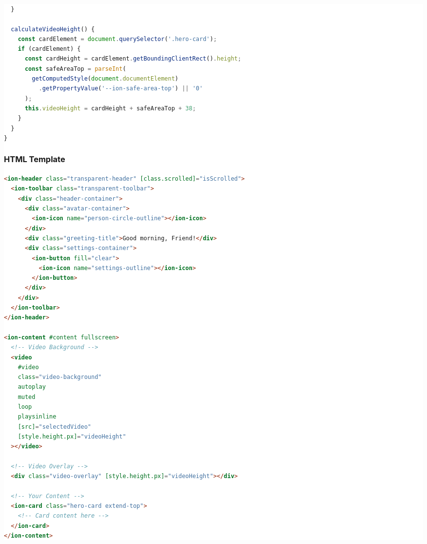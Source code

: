 ```typescript
  }
  
  calculateVideoHeight() {
    const cardElement = document.querySelector('.hero-card');
    if (cardElement) {
      const cardHeight = cardElement.getBoundingClientRect().height;
      const safeAreaTop = parseInt(
        getComputedStyle(document.documentElement)
          .getPropertyValue('--ion-safe-area-top') || '0'
      );
      this.videoHeight = cardHeight + safeAreaTop + 38;
    }
  }
}
```

### HTML Template

```html
<ion-header class="transparent-header" [class.scrolled]="isScrolled">
  <ion-toolbar class="transparent-toolbar">
    <div class="header-container">
      <div class="avatar-container">
        <ion-icon name="person-circle-outline"></ion-icon>
      </div>
      <div class="greeting-title">Good morning, Friend!</div>
      <div class="settings-container">
        <ion-button fill="clear">
          <ion-icon name="settings-outline"></ion-icon>
        </ion-button>
      </div>
    </div>
  </ion-toolbar>
</ion-header>

<ion-content #content fullscreen>
  <!-- Video Background -->
  <video
    #video
    class="video-background"
    autoplay
    muted
    loop
    playsinline
    [src]="selectedVideo"
    [style.height.px]="videoHeight"
  ></video>
  
  <!-- Video Overlay -->
  <div class="video-overlay" [style.height.px]="videoHeight"></div>
  
  <!-- Your Content -->
  <ion-card class="hero-card extend-top">
    <!-- Card content here -->
  </ion-card>
</ion-content>
```
